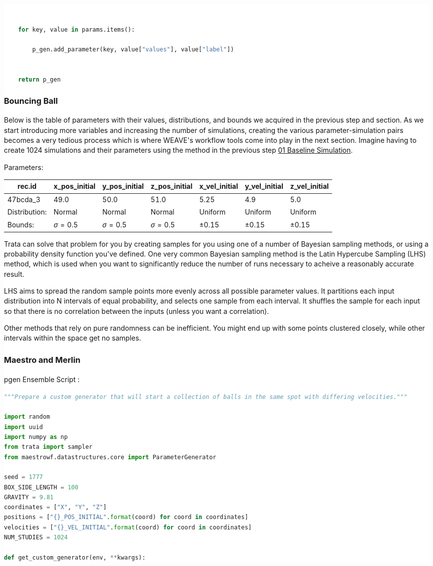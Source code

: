 ```python


    for key, value in params.items():

        p_gen.add_parameter(key, value["values"], value["label"])


    return p_gen
```

### Bouncing Ball

Below is the table of parameters with their values, distributions, and bounds we acquired in the previous step and section. As we start introducing more variables and increasing the number of simulations, creating the various parameter-simulation pairs becomes a very tedious process which is where WEAVE's workflow tools come into play in the next section. Imagine having to create 1024 simulations and their parameters using the method in the previous step [01 Baseline Simulation](./1_baseline_simulation.md#bouncing-ball_2).

Parameters:

| rec.id | x_pos_initial | y_pos_initial | z_pos_initial | x_vel_initial | y_vel_initial | z_vel_initial |
| --- | --- | --- | --- | --- | --- | --- |
| 47bcda_3 | 49.0 | 50.0 | 51.0 | 5.25 | 4.9 | 5.0 |
| Distribution: | Normal | Normal | Normal | Uniform | Uniform | Uniform |
| Bounds: | $\sigma = 0.5$ | $\sigma = 0.5$ | $\sigma = 0.5$ | $\pm 0.15$ | $\pm 0.15$ | $\pm 0.15$ |

Trata can solve that problem for you by creating samples for you using one of a number of Bayesian sampling methods, or using a probability density function you've defined. One very common Bayesian sampling method is the Latin Hypercube Sampling (LHS) method, which is used when you want to significantly reduce the number of runs necessary to acheive a reasonably accurate result. 

LHS aims to spread the random sample points more evenly across all possible parameter values. It partitions each input distribution into N intervals of equal probability, and selects one sample from each interval. It shuffles the sample for each input so that there is no correlation between the inputs (unless you want a correlation). 

Other methods that rely on pure randomness can be inefficient. You might end up with some points clustered closely, while other intervals within the space get no samples. 

### Maestro and Merlin 

pgen Ensemble Script :

``` python title="02_uncertainty_bounds/pgen_ensembles.py"
"""Prepare a custom generator that will start a collection of balls in the same spot with differing velocities."""

import random
import uuid
import numpy as np
from trata import sampler
from maestrowf.datastructures.core import ParameterGenerator

seed = 1777
BOX_SIDE_LENGTH = 100
GRAVITY = 9.81
coordinates = ["X", "Y", "Z"]
positions = ["{}_POS_INITIAL".format(coord) for coord in coordinates]
velocities = ["{}_VEL_INITIAL".format(coord) for coord in coordinates]
NUM_STUDIES = 1024

def get_custom_generator(env, **kwargs):

```